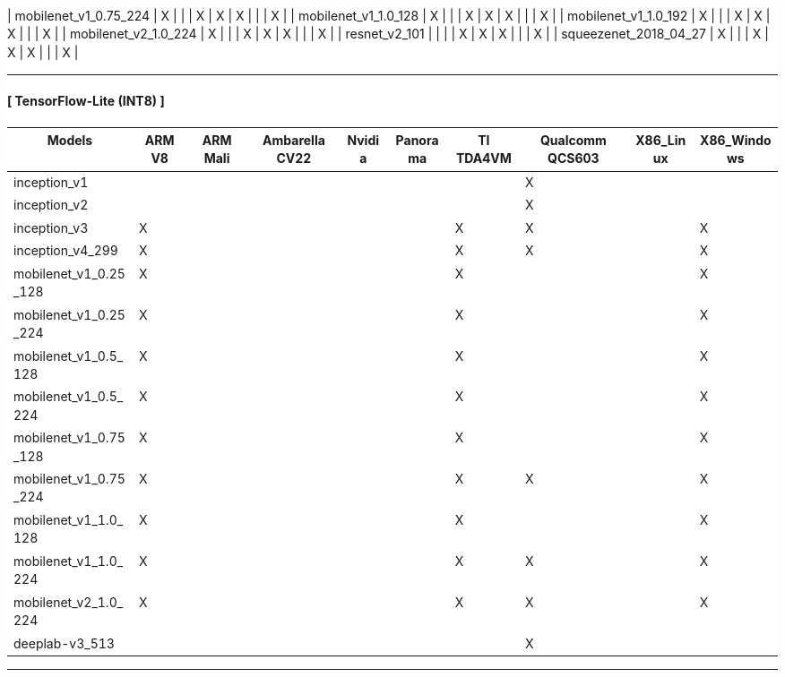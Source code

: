 | mobilenet\_v1\_0\.75\_224 | X |  |  | X | X | X |  |  | X | 
| mobilenet\_v1\_1\.0\_128 | X |  |  | X | X | X |  |  | X | 
| mobilenet\_v1\_1\.0\_192 | X |  |  | X | X | X |  |  | X | 
| mobilenet\_v2\_1\.0\_224 | X |  |  | X | X | X |  |  | X | 
| resnet\_v2\_101 |  |  |  | X | X | X |  |  | X | 
| squeezenet\_2018\_04\_27 | X |  |  | X | X | X |  |  | X | 

------
#### [ TensorFlow\-Lite \(INT8\) ]


| Models | ARM V8 | ARM Mali | Ambarella CV22 | Nvidia | Panorama | TI TDA4VM | Qualcomm QCS603 | X86\_Linux | X86\_Windows | 
| --- | --- | --- | --- | --- | --- | --- | --- | --- | --- | 
| inception\_v1 |  |  |  |  |  |  | X |  |  | 
| inception\_v2 |  |  |  |  |  |  | X |  |  | 
| inception\_v3 | X |  |  |  |  | X | X |  | X | 
| inception\_v4\_299 | X |  |  |  |  | X | X |  | X | 
| mobilenet\_v1\_0\.25\_128 | X |  |  |  |  | X |  |  | X | 
| mobilenet\_v1\_0\.25\_224 | X |  |  |  |  | X |  |  | X | 
| mobilenet\_v1\_0\.5\_128 | X |  |  |  |  | X |  |  | X | 
| mobilenet\_v1\_0\.5\_224 | X |  |  |  |  | X |  |  | X | 
| mobilenet\_v1\_0\.75\_128 | X |  |  |  |  | X |  |  | X | 
| mobilenet\_v1\_0\.75\_224 | X |  |  |  |  | X | X |  | X | 
| mobilenet\_v1\_1\.0\_128 | X |  |  |  |  | X |  |  | X | 
| mobilenet\_v1\_1\.0\_224 | X |  |  |  |  | X | X |  | X | 
| mobilenet\_v2\_1\.0\_224 | X |  |  |  |  | X | X |  | X | 
| deeplab\-v3\_513 |  |  |  |  |  |  | X |  |  | 

------